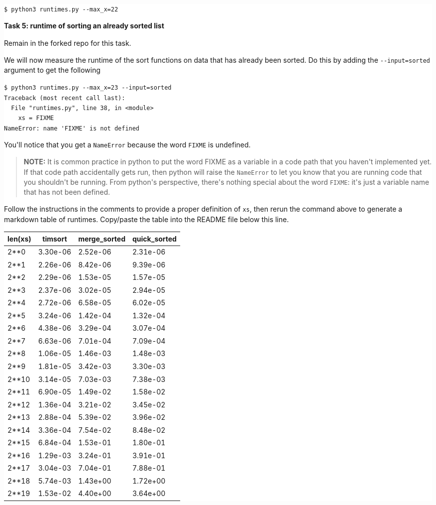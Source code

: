 ```
$ python3 runtimes.py --max_x=22
```

**Task 5: runtime of sorting an already sorted list**

Remain in the forked repo for this task.

We will now measure the runtime of the sort functions on data that has already been sorted.
Do this by adding the `--input=sorted` argument to get the following
```
$ python3 runtimes.py --max_x=23 --input=sorted
Traceback (most recent call last):
  File "runtimes.py", line 38, in <module>
    xs = FIXME
NameError: name 'FIXME' is not defined
```
You'll notice that you get a `NameError` because the word `FIXME` is undefined.

> **NOTE:**
> It is common practice in python to put the word FIXME as a variable in a code path that you haven't implemented yet.
> If that code path accidentally gets run, then python will raise the `NameError` to let you know that you are running code that you shouldn't be running.
> From python's perspective, there's nothing special about the word `FIXME`:
> it's just a variable name that has not been defined.

Follow the instructions in the comments to provide a proper definition of `xs`,
then rerun the command above to generate a markdown table of runtimes.
Copy/paste the table into the README file below this line.

|len(xs)|timsort|merge_sorted|quick_sorted|
|-------|-------|------------|------------|
|2**0|3.30e-06|2.52e-06|2.31e-06|
|2**1|2.26e-06|8.42e-06|9.39e-06|
|2**2|2.29e-06|1.53e-05|1.57e-05|
|2**3|2.37e-06|3.02e-05|2.94e-05|
|2**4|2.72e-06|6.58e-05|6.02e-05|
|2**5|3.24e-06|1.42e-04|1.32e-04|
|2**6|4.38e-06|3.29e-04|3.07e-04|
|2**7|6.63e-06|7.01e-04|7.09e-04|
|2**8|1.06e-05|1.46e-03|1.48e-03|
|2**9|1.81e-05|3.42e-03|3.30e-03|
|2**10|3.14e-05|7.03e-03|7.38e-03|
|2**11|6.90e-05|1.49e-02|1.58e-02|
|2**12|1.36e-04|3.21e-02|3.45e-02|
|2**13|2.88e-04|5.39e-02|3.96e-02|
|2**14|3.36e-04|7.54e-02|8.48e-02|
|2**15|6.84e-04|1.53e-01|1.80e-01|
|2**16|1.29e-03|3.24e-01|3.91e-01|
|2**17|3.04e-03|7.04e-01|7.88e-01|
|2**18|5.74e-03|1.43e+00|1.72e+00|
|2**19|1.53e-02|4.40e+00|3.64e+00|